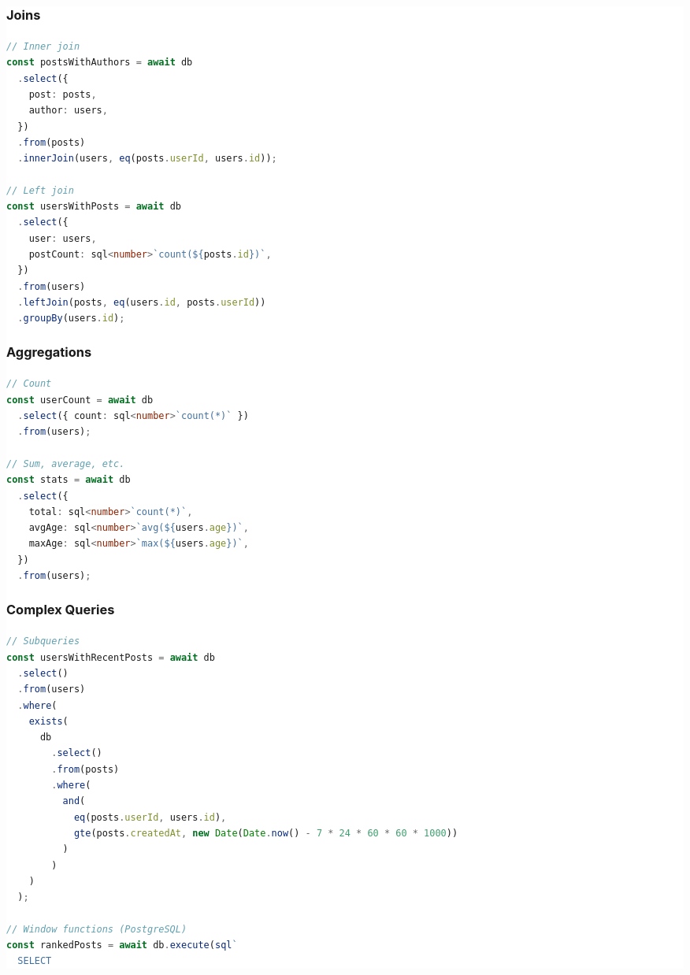 ### Joins

```typescript
// Inner join
const postsWithAuthors = await db
  .select({
    post: posts,
    author: users,
  })
  .from(posts)
  .innerJoin(users, eq(posts.userId, users.id));

// Left join
const usersWithPosts = await db
  .select({
    user: users,
    postCount: sql<number>`count(${posts.id})`,
  })
  .from(users)
  .leftJoin(posts, eq(users.id, posts.userId))
  .groupBy(users.id);
```

### Aggregations

```typescript
// Count
const userCount = await db
  .select({ count: sql<number>`count(*)` })
  .from(users);

// Sum, average, etc.
const stats = await db
  .select({
    total: sql<number>`count(*)`,
    avgAge: sql<number>`avg(${users.age})`,
    maxAge: sql<number>`max(${users.age})`,
  })
  .from(users);
```

### Complex Queries

```typescript
// Subqueries
const usersWithRecentPosts = await db
  .select()
  .from(users)
  .where(
    exists(
      db
        .select()
        .from(posts)
        .where(
          and(
            eq(posts.userId, users.id),
            gte(posts.createdAt, new Date(Date.now() - 7 * 24 * 60 * 60 * 1000))
          )
        )
    )
  );

// Window functions (PostgreSQL)
const rankedPosts = await db.execute(sql`
  SELECT 
```